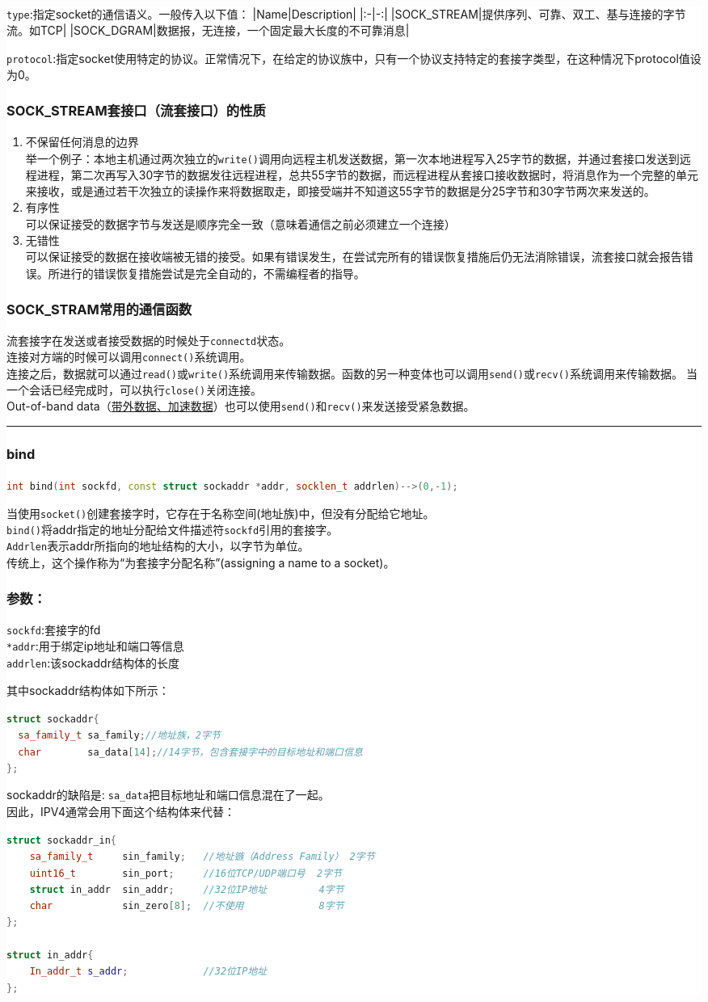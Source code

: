 `type`:指定socket的通信语义。一般传入以下值：
|Name|Description|
|:-|-:|
|SOCK_STREAM|提供序列、可靠、双工、基与连接的字节流。如TCP|
|SOCK_DGRAM|数据报，无连接，一个固定最大长度的不可靠消息|

`protocol`:指定socket使用特定的协议。正常情况下，在给定的协议族中，只有一个协议支持特定的套接字类型，在这种情况下protocol值设为0。

### SOCK_STREAM套接口（流套接口）的性质  
1. 不保留任何消息的边界  
举一个例子：本地主机通过两次独立的`write()`调用向远程主机发送数据，第一次本地进程写入25字节的数据，并通过套接口发送到远程进程，第二次再写入30字节的数据发往远程进程，总共55字节的数据，而远程进程从套接口接收数据时，将消息作为一个完整的单元来接收，或是通过若干次独立的读操作来将数据取走，即接受端并不知道这55字节的数据是分25字节和30字节两次来发送的。  
2. 有序性  
可以保证接受的数据字节与发送是顺序完全一致（意味着通信之前必须建立一个连接）
3. 无错性  
可以保证接受的数据在接收端被无错的接受。如果有错误发生，在尝试完所有的错误恢复措施后仍无法消除错误，流套接口就会报告错误。所进行的错误恢复措施尝试是完全自动的，不需编程者的指导。

### SOCK_STRAM常用的通信函数
流套接字在发送或者接受数据的时候处于`connectd`状态。  
连接对方端的时候可以调用`connect()`系统调用。  
连接之后，数据就可以通过`read()`或`write()`系统调用来传输数据。函数的另一种变体也可以调用`send()`或`recv()`系统调用来传输数据。 
当一个会话已经完成时，可以执行`close()`关闭连接。  
Out-of-band data（[带外数据、加速数据](https://blog.csdn.net/yejing_utopia/article/details/45154159 "解释")）也可以使用`send()`和`recv()`来发送接受紧急数据。 

---
### bind
```cpp
int bind(int sockfd, const struct sockaddr *addr, socklen_t addrlen)-->(0,-1);
```  
当使用`socket()`创建套接字时，它存在于名称空间(地址族)中，但没有分配给它地址。  
`bind()`将addr指定的地址分配给文件描述符`sockfd`引用的套接字。  
`Addrlen`表示addr所指向的地址结构的大小，以字节为单位。  
传统上，这个操作称为“为套接字分配名称”(assigning a name to a socket)。  
### 参数：  
`sockfd`:套接字的fd  
`*addr`:用于绑定ip地址和端口等信息  
`addrlen`:该sockaddr结构体的长度

其中sockaddr结构体如下所示：
```cpp
struct sockaddr{  
  sa_family_t sa_family;//地址族，2字节
  char        sa_data[14];//14字节，包含套接字中的目标地址和端口信息
};
```  
sockaddr的缺陷是: `sa_data`把目标地址和端口信息混在了一起。  
因此，IPV4通常会用下面这个结构体来代替：  
```cpp
struct sockaddr_in{
    sa_family_t     sin_family;   //地址镞（Address Family） 2字节
    uint16_t        sin_port;     //16位TCP/UDP端口号  2字节
    struct in_addr  sin_addr;     //32位IP地址         4字节
    char            sin_zero[8];  //不使用             8字节
};

struct in_addr{
    In_addr_t s_addr;             //32位IP地址
};

```
